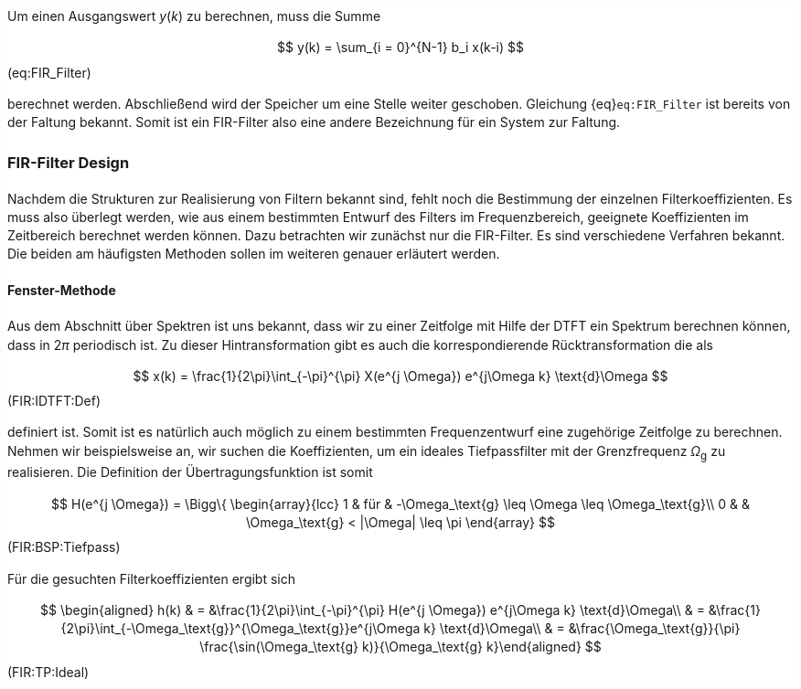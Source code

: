 Um einen Ausgangswert $y(k)$ zu berechnen, muss die Summe

$$
    y(k) = \sum_{i = 0}^{N-1} b_i x(k-i)
$$ (eq:FIR_Filter) 

berechnet werden.
Abschließend wird der Speicher um eine Stelle weiter geschoben.
Gleichung {eq}`eq:FIR_Filter` ist bereits von der Faltung bekannt. Somit
ist ein FIR-Filter also eine andere Bezeichnung für ein System zur
Faltung.

### FIR-Filter Design

Nachdem die Strukturen zur Realisierung von Filtern bekannt sind, fehlt
noch die Bestimmung der einzelnen Filterkoeffizienten. Es muss also
überlegt werden, wie aus einem bestimmten Entwurf des Filters im
Frequenzbereich, geeignete Koeffizienten im Zeitbereich berechnet werden
können. Dazu betrachten wir zunächst nur die FIR-Filter. Es sind
verschiedene Verfahren bekannt. Die beiden am häufigsten Methoden sollen
im weiteren genauer erläutert werden.

#### Fenster-Methode

Aus dem Abschnitt über Spektren ist uns bekannt, dass wir zu einer
Zeitfolge mit Hilfe der DTFT ein Spektrum berechnen können, dass in
$2\pi$ periodisch ist. Zu dieser Hintransformation gibt es auch die
korrespondierende Rücktransformation die als 

$$
    x(k) = \frac{1}{2\pi}\int_{-\pi}^{\pi} X(e^{j \Omega}) e^{j\Omega k} \text{d}\Omega
$$ (FIR:IDTFT:Def)
    
definiert ist. Somit ist es natürlich auch möglich zu einem bestimmten
Frequenzentwurf eine zugehörige Zeitfolge zu berechnen. Nehmen wir
beispielsweise an, wir suchen die Koeffizienten, um ein ideales
Tiefpassfilter mit der Grenzfrequenz $\Omega_\text{g}$ zu realisieren. Die
Definition der Übertragungsfunktion ist somit 

$$
    H(e^{j \Omega}) = \Bigg\{ \begin{array}{lcc}
1 & für & -\Omega_\text{g} \leq \Omega \leq  \Omega_\text{g}\\
0 & & \Omega_\text{g} < |\Omega| \leq \pi
\end{array}
$$ (FIR:BSP:Tiefpass)

Für die gesuchten Filterkoeffizienten ergibt sich

$$
\begin{aligned}
    h(k) & = &\frac{1}{2\pi}\int_{-\pi}^{\pi} H(e^{j \Omega}) e^{j\Omega k} \text{d}\Omega\\
         & = &\frac{1}{2\pi}\int_{-\Omega_\text{g}}^{\Omega_\text{g}}e^{j\Omega k} \text{d}\Omega\\
         & = &\frac{\Omega_\text{g}}{\pi} \frac{\sin(\Omega_\text{g} k)}{\Omega_\text{g} k}\end{aligned}
$$ (FIR:TP:Ideal)
